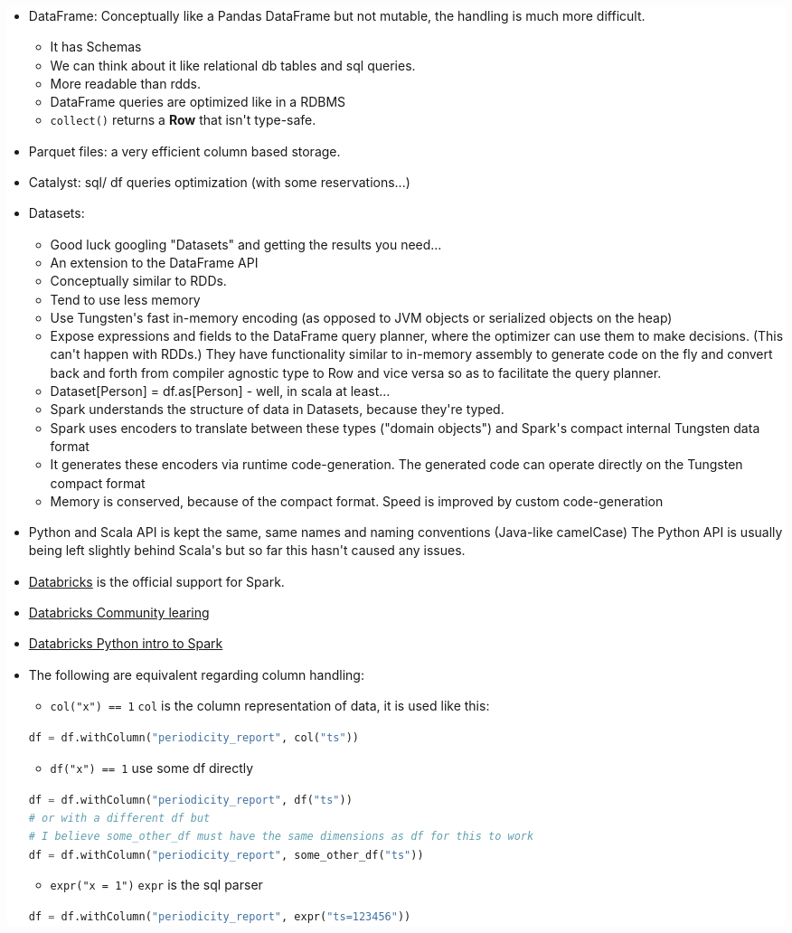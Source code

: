 - DataFrame: Conceptually like a Pandas DataFrame but not mutable, the handling is much more difficult.
  - It has Schemas
  - We can think about it like relational db tables and sql queries.
  - More readable than rdds.
  - DataFrame queries are optimized like in a RDBMS
  - `collect()` returns a **Row** that isn't type-safe.

- Parquet files: a very efficient column based storage.
- Catalyst: sql/ df queries optimization (with some reservations...)

- Datasets:
  - Good luck googling "Datasets" and getting the results you need...
  - An extension to the DataFrame API
  - Conceptually similar to RDDs.
  - Tend to use less memory
  - Use Tungsten's fast in-memory encoding
    (as opposed to JVM objects or serialized objects on the heap)
  - Expose expressions and fields to the DataFrame query planner, where the optimizer can use them to make decisions.
    (This can't happen with RDDs.)
    They have functionality similar to in-memory assembly to generate code on the fly
    and convert back and forth from compiler agnostic type to Row and
    vice versa so as to facilitate the query planner.
  - Dataset[Person] = df.as[Person] - well, in scala at least...
  - Spark understands the structure of data in Datasets, because they're typed.
  - Spark uses encoders to translate between these types ("domain objects") and
    Spark's compact internal Tungsten data format
  - It generates these encoders via runtime code-generation. The generated code
    can operate directly on the Tungsten compact format
  - Memory is conserved, because of the compact format. Speed is improved by
    custom code-generation

- Python and Scala API is kept the same, same names and naming conventions (Java-like camelCase) 
  The Python API is usually being left slightly behind Scala's but so far this hasn't caused any issues.
- [Databricks](https://databricks.com/) is the official support for Spark.
- [Databricks Community learing](https://community.cloud.databricks.com/?o=7768271608877504)
- [Databricks Python intro to Spark](https://docs.databricks.com/_static/notebooks/gentle-introduction-to-apache-spark.html)

- The following are equivalent regarding column handling:
    - `col("x") == 1` `col` is the column representation of data, it is used like this:
     ```python
    df = df.withColumn("periodicity_report", col("ts"))
     ```
    - `df("x") == 1`  use some df directly
     ```python
    df = df.withColumn("periodicity_report", df("ts"))
    # or with a different df but
    # I believe some_other_df must have the same dimensions as df for this to work
    df = df.withColumn("periodicity_report", some_other_df("ts"))
     ```
    - `expr("x = 1")`  `expr` is the sql parser
     ```python
    df = df.withColumn("periodicity_report", expr("ts=123456"))
     ```
